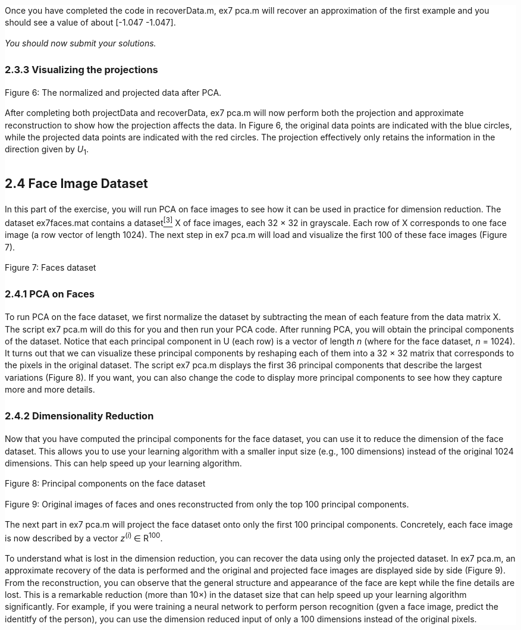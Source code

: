 Once you have completed the code in recoverData.m, ex7 pca.m will recover an approximation of the first example and you should see a value of about [-1.047 -1.047].

<em>You should now submit your solutions.</em>

<h3>2.3.3       Visualizing the projections</h3>

Figure 6: The normalized and projected data after PCA.

After completing both projectData and recoverData, ex7 pca.m will now perform both the projection and approximate reconstruction to show how the projection affects the data. In Figure 6, the original data points are indicated with the blue circles, while the projected data points are indicated with the red circles. The projection effectively only retains the information in the direction given by <em>U</em><sub>1</sub>.

<h2>2.4        Face Image Dataset</h2>

In this part of the exercise, you will run PCA on face images to see how it can be used in practice for dimension reduction. The dataset ex7faces.mat contains a dataset<a href="#_ftn3" name="_ftnref3"><sup>[3]</sup></a> X of face images, each 32 × 32 in grayscale. Each row of X corresponds to one face image (a row vector of length 1024). The next step in ex7 pca.m will load and visualize the first 100 of these face images (Figure 7).

Figure 7: Faces dataset

<h3>2.4.1       PCA on Faces</h3>

To run PCA on the face dataset, we first normalize the dataset by subtracting the mean of each feature from the data matrix X. The script ex7 pca.m will do this for you and then run your PCA code. After running PCA, you will obtain the principal components of the dataset. Notice that each principal component in U (each row) is a vector of length <em>n </em>(where for the face dataset, <em>n </em>= 1024). It turns out that we can visualize these principal components by reshaping each of them into a 32 × 32 matrix that corresponds to the pixels in the original dataset. The script ex7 pca.m displays the first 36 principal components that describe the largest variations (Figure 8). If you want, you can also change the code to display more principal components to see how they capture more and more details.

<h3>2.4.2       Dimensionality Reduction</h3>

Now that you have computed the principal components for the face dataset, you can use it to reduce the dimension of the face dataset. This allows you to use your learning algorithm with a smaller input size (e.g., 100 dimensions) instead of the original 1024 dimensions. This can help speed up your learning algorithm.

Figure 8: Principal components on the face dataset

Figure 9: Original images of faces and ones reconstructed from only the top 100 principal components.

The next part in ex7 pca.m will project the face dataset onto only the first 100 principal components. Concretely, each face image is now described by a vector <em>z</em><sup>(<em>i</em>) </sup>∈ R<sup>100</sup>.

To understand what is lost in the dimension reduction, you can recover the data using only the projected dataset. In ex7 pca.m, an approximate recovery of the data is performed and the original and projected face images are displayed side by side (Figure 9). From the reconstruction, you can observe that the general structure and appearance of the face are kept while the fine details are lost. This is a remarkable reduction (more than 10×) in the dataset size that can help speed up your learning algorithm significantly. For example, if you were training a neural network to perform person recognition (gven a face image, predict the identitfy of the person), you can use the dimension reduced input of only a 100 dimensions instead of the original pixels.
